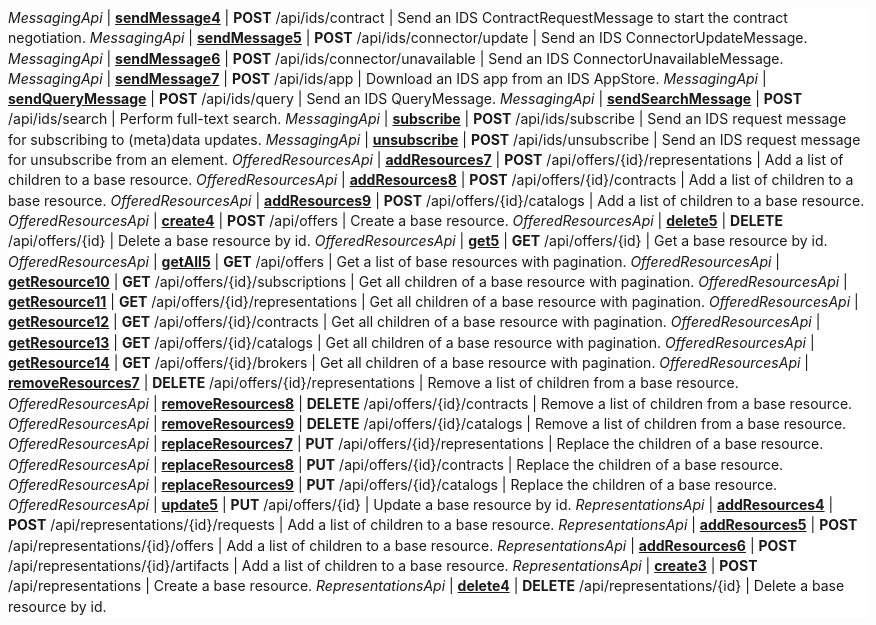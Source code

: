 *MessagingApi* | [**sendMessage4**](docs/MessagingApi.md#sendMessage4) | **POST** /api/ids/contract | Send an IDS ContractRequestMessage to start the contract negotiation.
*MessagingApi* | [**sendMessage5**](docs/MessagingApi.md#sendMessage5) | **POST** /api/ids/connector/update | Send an IDS ConnectorUpdateMessage.
*MessagingApi* | [**sendMessage6**](docs/MessagingApi.md#sendMessage6) | **POST** /api/ids/connector/unavailable | Send an IDS ConnectorUnavailableMessage.
*MessagingApi* | [**sendMessage7**](docs/MessagingApi.md#sendMessage7) | **POST** /api/ids/app | Download an IDS app from an IDS AppStore.
*MessagingApi* | [**sendQueryMessage**](docs/MessagingApi.md#sendQueryMessage) | **POST** /api/ids/query | Send an IDS QueryMessage.
*MessagingApi* | [**sendSearchMessage**](docs/MessagingApi.md#sendSearchMessage) | **POST** /api/ids/search | Perform full-text search.
*MessagingApi* | [**subscribe**](docs/MessagingApi.md#subscribe) | **POST** /api/ids/subscribe | Send an IDS request message for subscribing to (meta)data updates.
*MessagingApi* | [**unsubscribe**](docs/MessagingApi.md#unsubscribe) | **POST** /api/ids/unsubscribe | Send an IDS request message for unsubscribe from an element.
*OfferedResourcesApi* | [**addResources7**](docs/OfferedResourcesApi.md#addResources7) | **POST** /api/offers/{id}/representations | Add a list of children to a base resource.
*OfferedResourcesApi* | [**addResources8**](docs/OfferedResourcesApi.md#addResources8) | **POST** /api/offers/{id}/contracts | Add a list of children to a base resource.
*OfferedResourcesApi* | [**addResources9**](docs/OfferedResourcesApi.md#addResources9) | **POST** /api/offers/{id}/catalogs | Add a list of children to a base resource.
*OfferedResourcesApi* | [**create4**](docs/OfferedResourcesApi.md#create4) | **POST** /api/offers | Create a base resource.
*OfferedResourcesApi* | [**delete5**](docs/OfferedResourcesApi.md#delete5) | **DELETE** /api/offers/{id} | Delete a base resource by id.
*OfferedResourcesApi* | [**get5**](docs/OfferedResourcesApi.md#get5) | **GET** /api/offers/{id} | Get a base resource by id.
*OfferedResourcesApi* | [**getAll5**](docs/OfferedResourcesApi.md#getAll5) | **GET** /api/offers | Get a list of base resources with pagination.
*OfferedResourcesApi* | [**getResource10**](docs/OfferedResourcesApi.md#getResource10) | **GET** /api/offers/{id}/subscriptions | Get all children of a base resource with pagination.
*OfferedResourcesApi* | [**getResource11**](docs/OfferedResourcesApi.md#getResource11) | **GET** /api/offers/{id}/representations | Get all children of a base resource with pagination.
*OfferedResourcesApi* | [**getResource12**](docs/OfferedResourcesApi.md#getResource12) | **GET** /api/offers/{id}/contracts | Get all children of a base resource with pagination.
*OfferedResourcesApi* | [**getResource13**](docs/OfferedResourcesApi.md#getResource13) | **GET** /api/offers/{id}/catalogs | Get all children of a base resource with pagination.
*OfferedResourcesApi* | [**getResource14**](docs/OfferedResourcesApi.md#getResource14) | **GET** /api/offers/{id}/brokers | Get all children of a base resource with pagination.
*OfferedResourcesApi* | [**removeResources7**](docs/OfferedResourcesApi.md#removeResources7) | **DELETE** /api/offers/{id}/representations | Remove a list of children from a base resource.
*OfferedResourcesApi* | [**removeResources8**](docs/OfferedResourcesApi.md#removeResources8) | **DELETE** /api/offers/{id}/contracts | Remove a list of children from a base resource.
*OfferedResourcesApi* | [**removeResources9**](docs/OfferedResourcesApi.md#removeResources9) | **DELETE** /api/offers/{id}/catalogs | Remove a list of children from a base resource.
*OfferedResourcesApi* | [**replaceResources7**](docs/OfferedResourcesApi.md#replaceResources7) | **PUT** /api/offers/{id}/representations | Replace the children of a base resource.
*OfferedResourcesApi* | [**replaceResources8**](docs/OfferedResourcesApi.md#replaceResources8) | **PUT** /api/offers/{id}/contracts | Replace the children of a base resource.
*OfferedResourcesApi* | [**replaceResources9**](docs/OfferedResourcesApi.md#replaceResources9) | **PUT** /api/offers/{id}/catalogs | Replace the children of a base resource.
*OfferedResourcesApi* | [**update5**](docs/OfferedResourcesApi.md#update5) | **PUT** /api/offers/{id} | Update a base resource by id.
*RepresentationsApi* | [**addResources4**](docs/RepresentationsApi.md#addResources4) | **POST** /api/representations/{id}/requests | Add a list of children to a base resource.
*RepresentationsApi* | [**addResources5**](docs/RepresentationsApi.md#addResources5) | **POST** /api/representations/{id}/offers | Add a list of children to a base resource.
*RepresentationsApi* | [**addResources6**](docs/RepresentationsApi.md#addResources6) | **POST** /api/representations/{id}/artifacts | Add a list of children to a base resource.
*RepresentationsApi* | [**create3**](docs/RepresentationsApi.md#create3) | **POST** /api/representations | Create a base resource.
*RepresentationsApi* | [**delete4**](docs/RepresentationsApi.md#delete4) | **DELETE** /api/representations/{id} | Delete a base resource by id.